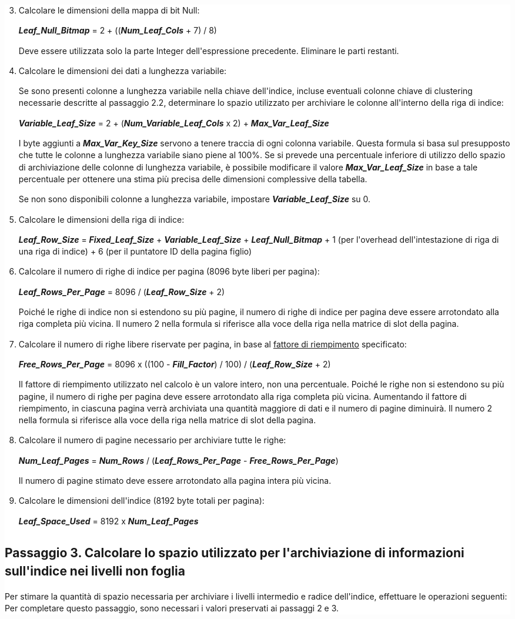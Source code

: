 3.  Calcolare le dimensioni della mappa di bit Null:  
  
     ***Leaf_Null_Bitmap***  = 2 + ((***Num_Leaf_Cols*** + 7) / 8)  
  
     Deve essere utilizzata solo la parte Integer dell'espressione precedente. Eliminare le parti restanti.  
  
4.  Calcolare le dimensioni dei dati a lunghezza variabile:  
  
     Se sono presenti colonne a lunghezza variabile nella chiave dell'indice, incluse eventuali colonne chiave di clustering necessarie descritte al passaggio 2.2, determinare lo spazio utilizzato per archiviare le colonne all'interno della riga di indice:  
  
     ***Variable_Leaf_Size***  = 2 + (***Num_Variable_Leaf_Cols*** x 2) + ***Max_Var_Leaf_Size***  
  
     I byte aggiunti a ***Max_Var_Key_Size*** servono a tenere traccia di ogni colonna variabile. Questa formula si basa sul presupposto che tutte le colonne a lunghezza variabile siano piene al 100%. Se si prevede una percentuale inferiore di utilizzo dello spazio di archiviazione delle colonne di lunghezza variabile, è possibile modificare il valore ***Max_Var_Leaf_Size*** in base a tale percentuale per ottenere una stima più precisa delle dimensioni complessive della tabella.  
  
     Se non sono disponibili colonne a lunghezza variabile, impostare ***Variable_Leaf_Size*** su 0.  
  
5.  Calcolare le dimensioni della riga di indice:  
  
     ***Leaf_Row_Size***   =  ***Fixed_Leaf_Size***  +  ***Variable_Leaf_Size***  +  ***Leaf_Null_Bitmap*** + 1 (per l'overhead dell'intestazione di riga di una riga di indice) + 6 (per il puntatore ID della pagina figlio)  
  
6.  Calcolare il numero di righe di indice per pagina (8096 byte liberi per pagina):  
  
     ***Leaf_Rows_Per_Page***  = 8096 / (***Leaf_Row_Size*** + 2)  
  
     Poiché le righe di indice non si estendono su più pagine, il numero di righe di indice per pagina deve essere arrotondato alla riga completa più vicina. Il numero 2 nella formula si riferisce alla voce della riga nella matrice di slot della pagina.  
  
7.  Calcolare il numero di righe libere riservate per pagina, in base al [fattore di riempimento](../indexes/specify-fill-factor-for-an-index.md) specificato:  
  
     ***Free_Rows_Per_Page***  = 8096 x ((100 - ***Fill_Factor***) / 100) / (***Leaf_Row_Size*** + 2)  
  
     Il fattore di riempimento utilizzato nel calcolo è un valore intero, non una percentuale. Poiché le righe non si estendono su più pagine, il numero di righe per pagina deve essere arrotondato alla riga completa più vicina. Aumentando il fattore di riempimento, in ciascuna pagina verrà archiviata una quantità maggiore di dati e il numero di pagine diminuirà. Il numero 2 nella formula si riferisce alla voce della riga nella matrice di slot della pagina.  
  
8.  Calcolare il numero di pagine necessario per archiviare tutte le righe:  
  
     ***Num_Leaf_Pages***  = ***Num_Rows*** / (***Leaf_Rows_Per_Page*** - ***Free_Rows_Per_Page***)  
  
     Il numero di pagine stimato deve essere arrotondato alla pagina intera più vicina.  
  
9. Calcolare le dimensioni dell'indice (8192 byte totali per pagina):  
  
     ***Leaf_Space_Used***  = 8192 x ***Num_Leaf_Pages***  
  
## <a name="step-3-calculate-the-space-used-to-store-index-information-in-the-non-leaf-levels"></a>Passaggio 3. Calcolare lo spazio utilizzato per l'archiviazione di informazioni sull'indice nei livelli non foglia  
 Per stimare la quantità di spazio necessaria per archiviare i livelli intermedio e radice dell'indice, effettuare le operazioni seguenti: Per completare questo passaggio, sono necessari i valori preservati ai passaggi 2 e 3.  
  